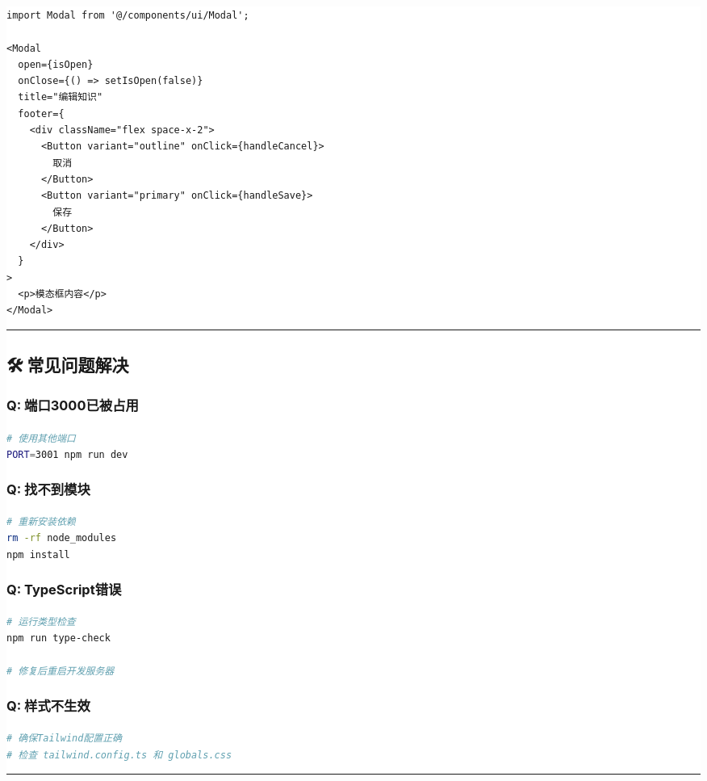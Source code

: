 ```tsx
import Modal from '@/components/ui/Modal';

<Modal
  open={isOpen}
  onClose={() => setIsOpen(false)}
  title="编辑知识"
  footer={
    <div className="flex space-x-2">
      <Button variant="outline" onClick={handleCancel}>
        取消
      </Button>
      <Button variant="primary" onClick={handleSave}>
        保存
      </Button>
    </div>
  }
>
  <p>模态框内容</p>
</Modal>
```

---

## 🛠️ 常见问题解决

### Q: 端口3000已被占用
```bash
# 使用其他端口
PORT=3001 npm run dev
```

### Q: 找不到模块
```bash
# 重新安装依赖
rm -rf node_modules
npm install
```

### Q: TypeScript错误
```bash
# 运行类型检查
npm run type-check

# 修复后重启开发服务器
```

### Q: 样式不生效
```bash
# 确保Tailwind配置正确
# 检查 tailwind.config.ts 和 globals.css
```

---